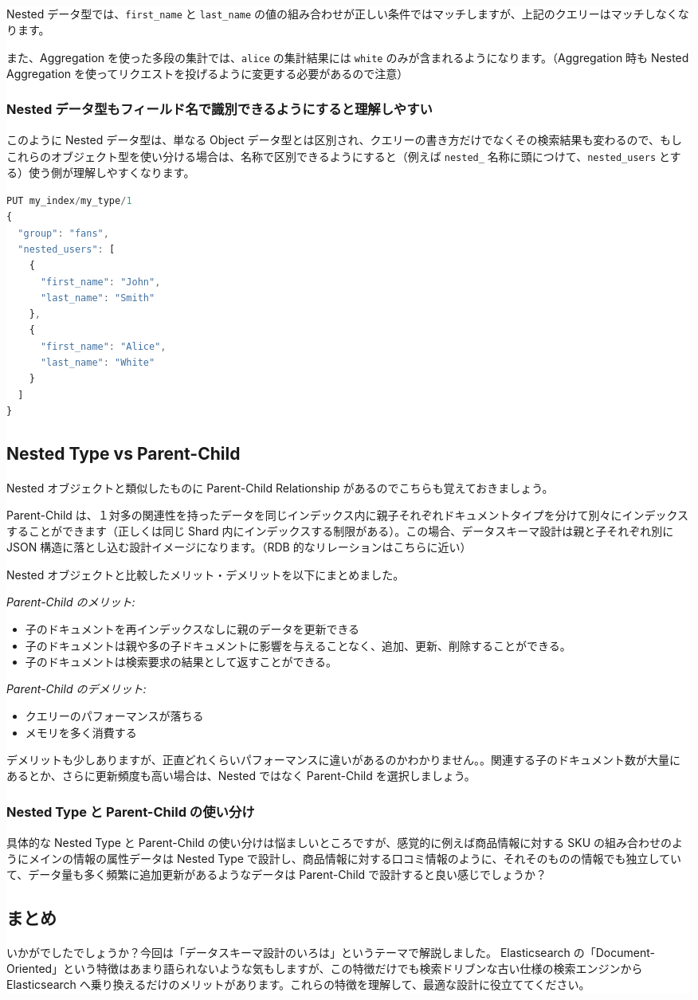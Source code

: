 Nested データ型では、``first_name`` と ``last_name`` の値の組み合わせが正しい条件ではマッチしますが、上記のクエリーはマッチしなくなります。

また、Aggregation を使った多段の集計では、``alice`` の集計結果には ``white`` のみが含まれるようになります。（Aggregation 時も Nested Aggregation を使ってリクエストを投げるように変更する必要があるので注意）

### Nested データ型もフィールド名で識別できるようにすると理解しやすい
このように Nested データ型は、単なる Object データ型とは区別され、クエリーの書き方だけでなくその検索結果も変わるので、もしこれらのオブジェクト型を使い分ける場合は、名称で区別できるようにすると（例えば ``nested_`` 名称に頭につけて、``nested_users`` とする）使う側が理解しやすくなります。


```js
PUT my_index/my_type/1
{
  "group": "fans",
  "nested_users": [
    {
      "first_name": "John",
      "last_name": "Smith"
    },
    {
      "first_name": "Alice",
      "last_name": "White"
    }
  ]
}
```

## Nested Type vs Parent-Child
Nested オブジェクトと類似したものに Parent-Child Relationship があるのでこちらも覚えておきましょう。

Parent-Child は、１対多の関連性を持ったデータを同じインデックス内に親子それぞれドキュメントタイプを分けて別々にインデックスすることができます（正しくは同じ Shard 内にインデックスする制限がある）。この場合、データスキーマ設計は親と子それぞれ別に JSON 構造に落とし込む設計イメージになります。（RDB 的なリレーションはこちらに近い）

Nested オブジェクトと比較したメリット・デメリットを以下にまとめました。

_Parent-Child のメリット:_

* 子のドキュメントを再インデックスなしに親のデータを更新できる
* 子のドキュメントは親や多の子ドキュメントに影響を与えることなく、追加、更新、削除することができる。
* 子のドキュメントは検索要求の結果として返すことができる。

_Parent-Child のデメリット:_

* クエリーのパフォーマンスが落ちる
* メモリを多く消費する

デメリットも少しありますが、正直どれくらいパフォーマンスに違いがあるのかわかりません。。関連する子のドキュメント数が大量にあるとか、さらに更新頻度も高い場合は、Nested ではなく Parent-Child を選択しましょう。

### Nested Type と Parent-Child の使い分け
具体的な Nested Type と Parent-Child の使い分けは悩ましいところですが、感覚的に例えば商品情報に対する SKU の組み合わせのようにメインの情報の属性データは Nested Type で設計し、商品情報に対する口コミ情報のように、それそのものの情報でも独立していて、データ量も多く頻繁に追加更新があるようなデータは Parent-Child で設計すると良い感じでしょうか？

## まとめ
いかがでしたでしょうか？今回は「データスキーマ設計のいろは」というテーマで解説しました。
Elasticsearch の「Document-Oriented」という特徴はあまり語られないような気もしますが、この特徴だけでも検索ドリブンな古い仕様の検索エンジンから Elasticsearch へ乗り換えるだけのメリットがあります。これらの特徴を理解して、最適な設計に役立ててください。
